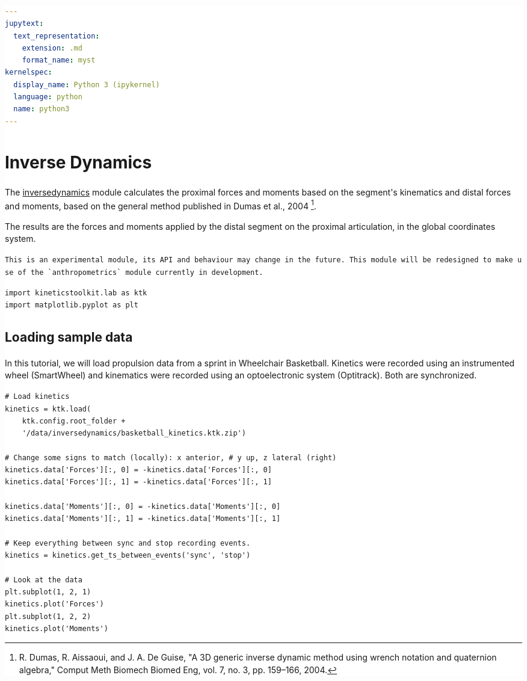 ```yaml
---
jupytext:
  text_representation:
    extension: .md
    format_name: myst
kernelspec:
  display_name: Python 3 (ipykernel)
  language: python
  name: python3
---
```


# Inverse Dynamics

The [inversedynamics](../../../03_api/kineticstoolkit.inversedynamics.rst) module calculates the proximal forces and moments based on the segment's kinematics and distal forces and moments, based on the general method published in Dumas et al., 2004 [^1].

[^1]: R. Dumas, R. Aissaoui, and J. A. De Guise, "A 3D generic inverse dynamic method using wrench notation and quaternion algebra," Comput Meth Biomech Biomed Eng, vol. 7, no. 3, pp. 159–166, 2004.

The results are the forces and moments applied by the distal segment on the
proximal articulation, in the global coordinates system.

```{warning}
This is an experimental module, its API and behaviour may change in the future. This module will be redesigned to make use of the `anthropometrics` module currently in development.
```

```{code-cell} ipython3
import kineticstoolkit.lab as ktk
import matplotlib.pyplot as plt
```

## Loading sample data

In this tutorial, we will load propulsion data from a sprint in Wheelchair Basketball. Kinetics were recorded using an instrumented wheel (SmartWheel) and kinematics were recorded using an optoelectronic system (Optitrack). Both are synchronized.

```{code-cell}
# Load kinetics
kinetics = ktk.load(
    ktk.config.root_folder +
    '/data/inversedynamics/basketball_kinetics.ktk.zip')

# Change some signs to match (locally): x anterior, # y up, z lateral (right)
kinetics.data['Forces'][:, 0] = -kinetics.data['Forces'][:, 0]
kinetics.data['Forces'][:, 1] = -kinetics.data['Forces'][:, 1]

kinetics.data['Moments'][:, 0] = -kinetics.data['Moments'][:, 0]
kinetics.data['Moments'][:, 1] = -kinetics.data['Moments'][:, 1]

# Keep everything between sync and stop recording events.
kinetics = kinetics.get_ts_between_events('sync', 'stop')

# Look at the data
plt.subplot(1, 2, 1)
kinetics.plot('Forces')
plt.subplot(1, 2, 2)
kinetics.plot('Moments')
```
